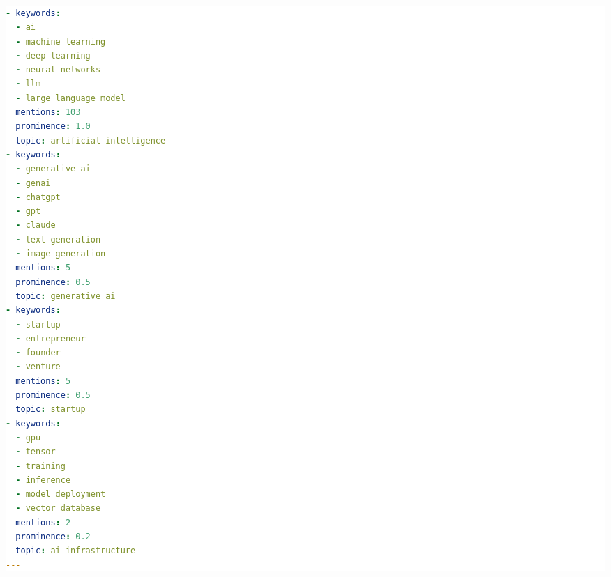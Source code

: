 ```yaml
- keywords:
  - ai
  - machine learning
  - deep learning
  - neural networks
  - llm
  - large language model
  mentions: 103
  prominence: 1.0
  topic: artificial intelligence
- keywords:
  - generative ai
  - genai
  - chatgpt
  - gpt
  - claude
  - text generation
  - image generation
  mentions: 5
  prominence: 0.5
  topic: generative ai
- keywords:
  - startup
  - entrepreneur
  - founder
  - venture
  mentions: 5
  prominence: 0.5
  topic: startup
- keywords:
  - gpu
  - tensor
  - training
  - inference
  - model deployment
  - vector database
  mentions: 2
  prominence: 0.2
  topic: ai infrastructure
---
```




